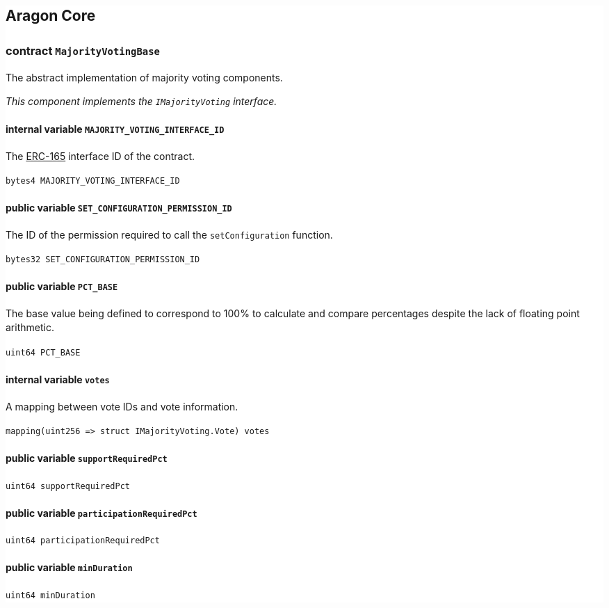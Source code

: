 ## Aragon Core

###  contract `MajorityVotingBase`

The abstract implementation of majority voting components.

*This component implements the `IMajorityVoting` interface.*

#### internal variable `MAJORITY_VOTING_INTERFACE_ID`

The [ERC-165](https://eips.ethereum.org/EIPS/eip-165) interface ID of the contract.

```solidity
bytes4 MAJORITY_VOTING_INTERFACE_ID 
```

#### public variable `SET_CONFIGURATION_PERMISSION_ID`

The ID of the permission required to call the `setConfiguration` function.

```solidity
bytes32 SET_CONFIGURATION_PERMISSION_ID 
```

#### public variable `PCT_BASE`

The base value being defined to correspond to 100% to calculate and compare percentages despite the lack of floating point arithmetic.

```solidity
uint64 PCT_BASE 
```

#### internal variable `votes`

A mapping between vote IDs and vote information.

```solidity
mapping(uint256 => struct IMajorityVoting.Vote) votes 
```

#### public variable `supportRequiredPct`

```solidity
uint64 supportRequiredPct 
```

#### public variable `participationRequiredPct`

```solidity
uint64 participationRequiredPct 
```

#### public variable `minDuration`

```solidity
uint64 minDuration 
```
